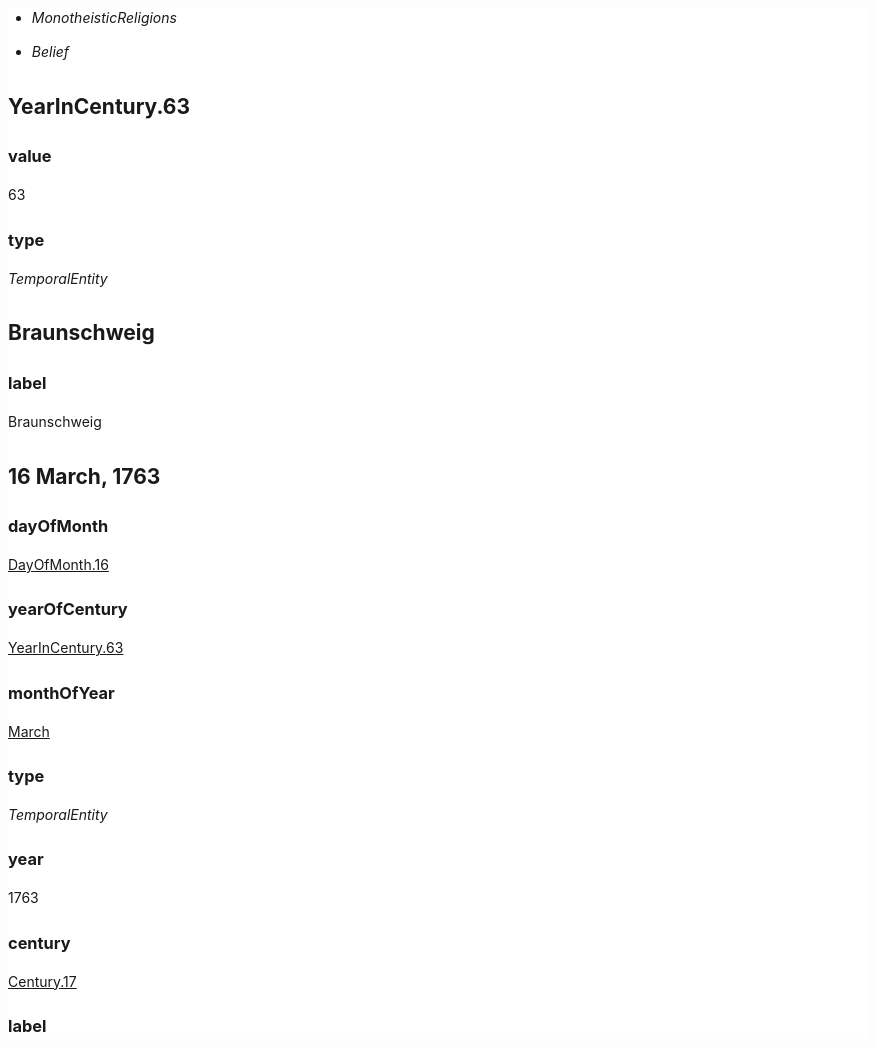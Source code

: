  - *MonotheisticReligions*

 - *Belief*

## YearInCentury.63

### value


63

### type


*TemporalEntity*

## Braunschweig

### label


Braunschweig

## 16 March, 1763

### dayOfMonth


[DayOfMonth.16](#DayOfMonth.16)

### yearOfCentury


[YearInCentury.63](#YearInCentury.63)

### monthOfYear


[March](#March)

### type


*TemporalEntity*

### year


1763

### century


[Century.17](#Century.17)

### label
